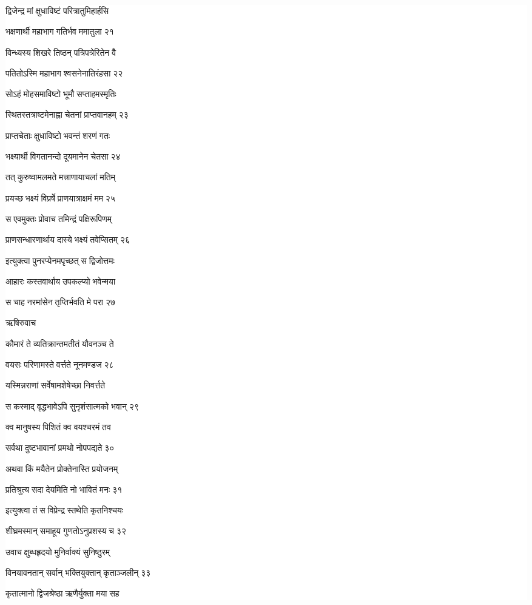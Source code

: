 द्विजेन्द्र मां क्षुधाविष्टं परित्रातुमिहार्हसि 

भक्षणार्थी महाभाग गतिर्भव ममातुला २१   


विन्ध्यस्य शिखरे तिष्ठन् पत्रिपत्रेरितेन वै 

पतितोऽस्मि महाभाग श्वसनेनातिरंहसा २२   


सोऽहं मोहसमाविष्टो भूमौ सप्ताहमस्मृतिः 

स्थितस्तत्राष्टमेनाह्ना चेतनां प्राप्तवानहम् २३   


प्राप्तचेताः क्षुधाविष्टो भवन्तं शरणं गतः 

भक्ष्यार्थी विगतानन्दो दूयमानेन चेतसा २४   


तत् कुरुष्वामलमते मत्त्राणायाचलां मतिम् 

प्रयच्छ भक्ष्यं विप्रर्षे प्राणयात्राक्षमं मम २५   


स एवमुक्तः प्रोवाच तमिन्द्रं पक्षिरूपिणम् 

प्राणसन्धारणार्थाय दास्ये भक्ष्यं तवेप्सितम् २६   


इत्युक्त्वा पुनरप्येनमपृच्छत् स द्विजोत्तमः 

आहारः कस्तवार्थाय उपकल्प्यो भवेन्मया 

स चाह नरमांसेन तृप्तिर्भवति मे परा २७   


ऋषिरुवाच

कौमारं ते व्यतिक्रान्तमतीतं यौवनञ्च ते 

वयसः परिणामस्ते वर्त्तते नूनमण्डज २८   


यस्मिन्नराणां सर्वेषामशेषेच्छा निवर्त्तते 

स कस्माद् वृद्धभावेऽपि सुनृशंसात्मको भवान् २९   


क्व मानुषस्य पिशितं क्व वयश्चरमं तव 

सर्वथा दुष्टभावानां प्रमथो नोपपद्यते ३०   


अथवा किं मयैतेन प्रोक्तेनास्ति प्रयोजनम् 

प्रतिश्रुत्य सदा देयमिति नो भावितं मनः ३१   


इत्युक्त्वा तं स विप्रेन्द्र स्तथेति कृतनिश्चयः 

शीघ्रमस्मान् समाहूय गुणतोऽनुप्रशस्य च ३२   


उवाच क्षुब्धहृदयो मुनिर्वाक्यं सुनिष्ठुरम् 

विनयावनतान् सर्वान् भक्तियुक्तान् कृताञ्जलीन् ३३   


कृतात्मानो द्विजश्रेष्ठा ऋणैर्युक्ता मया सह 
